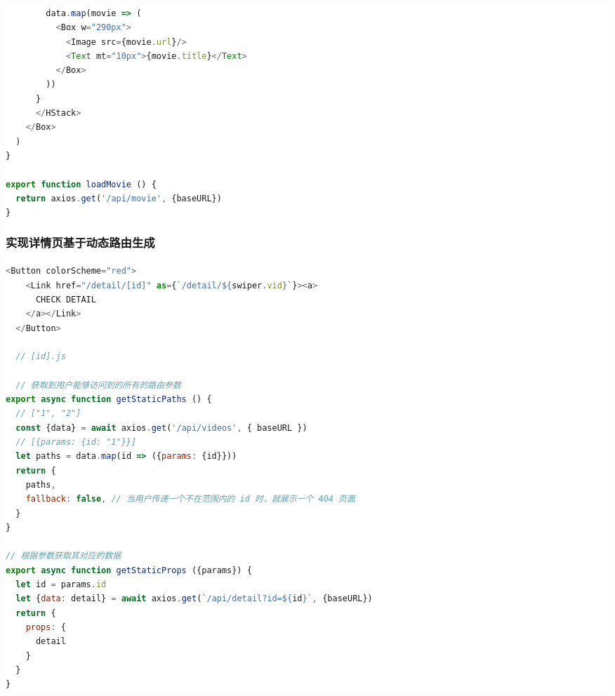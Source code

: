 ```js
        data.map(movie => (
          <Box w="290px">
            <Image src={movie.url}/>
            <Text mt="10px">{movie.title}</Text>
          </Box>
        ))
      }
      </HStack>
    </Box>
  )
}

export function loadMovie () {
  return axios.get('/api/movie', {baseURL})
}
```

### 实现详情页基于动态路由生成

```js
<Button colorScheme="red">
    <Link href="/detail/[id]" as={`/detail/${swiper.vid}`}><a>
      CHECK DETAIL
    </a></Link>
  </Button>

  // [id].js

  // 获取到用户能够访问到的所有的路由参数
export async function getStaticPaths () {
  // ["1", "2"]
  const {data} = await axios.get('/api/videos', { baseURL })
  // [{params: {id: "1"}}]
  let paths = data.map(id => ({params: {id}}))
  return {
    paths,
    fallback: false, // 当用户传递一个不在范围内的 id 时，就展示一个 404 页面
  }
}

// 根据参数获取其对应的数据
export async function getStaticProps ({params}) {
  let id = params.id
  let {data: detail} = await axios.get(`/api/detail?id=${id}`, {baseURL})
  return {
    props: {
      detail
    }
  }
}
```
